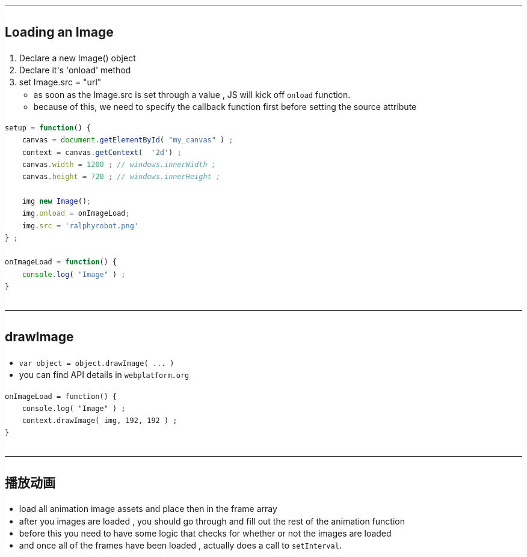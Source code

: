<h2 id="6f2835b0768bfa13665e350d3949f7d1"></h2>

-----

## Loading an Image

 1. Declare a new Image() object
 2. Declare it's 'onload' method
 3. set Image.src = "url"
     - as soon as the Image.src is set through a value , JS will kick off `onload` function.
     - because of this, we need to specify the callback function first before setting the source attribute

```javascript
setup = function() {
    canvas = document.getElementById( "my_canvas" ) ;
    context = canvas.getContext(  '2d') ;
    canvas.width = 1200 ; // windows.innerWidth ;
    canvas.height = 720 ; // windows.innerHeight ;

    img new Image();
    img.onload = onImageLoad;
    img.src = 'ralphyrobot.png'
} ;

onImageLoad = function() {
    console.log( "Image" ) ;
}
``` 

<h2 id="69ffc67b42d7974f4d517a83d85b7c23"></h2>

-----

## drawImage
 
 - `var object = object.drawImage( ... )`
 - you can find API details in `webplatform.org`

```
onImageLoad = function() {
    console.log( "Image" ) ;
    context.drawImage( img, 192, 192 ) ;
}
```

<h2 id="680eb09f41197ed1fb7545f5e3ebf338"></h2>

-----

## 播放动画

 - load all animation image assets and place then in the frame array
 - after you images are loaded , you should go through and fill out the rest of the animation function
 - before this you need to have some logic that checks for whether or not the images are loaded 
 - and once all of the frames have been loaded , actually does a call to `setInterval`.
